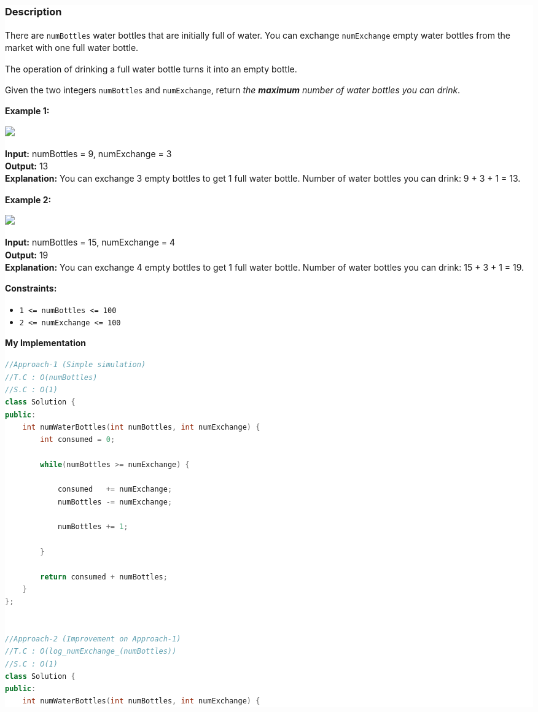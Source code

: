 ### Description

There are `numBottles` water bottles that are initially full of water. You can exchange `numExchange` empty water bottles from the market with one full water bottle.

The operation of drinking a full water bottle turns it into an empty bottle.

Given the two integers `numBottles` and `numExchange`, return _the **maximum** number of water bottles you can drink_.

**Example 1:**

![](https://assets.leetcode.com/uploads/2020/07/01/sample_1_1875.png)

**Input:** numBottles = 9, numExchange = 3
<br />
**Output:** 13 
<br />
**Explanation:** You can exchange 3 empty bottles to get 1 full water bottle.
Number of water bottles you can drink: 9 + 3 + 1 = 13.

**Example 2:**

![](https://assets.leetcode.com/uploads/2020/07/01/sample_2_1875.png)

**Input:** numBottles = 15, numExchange = 4
<br />
**Output:** 19 
<br />
**Explanation:** You can exchange 4 empty bottles to get 1 full water bottle. 
Number of water bottles you can drink: 15 + 3 + 1 = 19.

**Constraints:**

- `1 <= numBottles <= 100`
- `2 <= numExchange <= 100`

**My Implementation**

```cpp
//Approach-1 (Simple simulation)
//T.C : O(numBottles)
//S.C : O(1)
class Solution {
public:
    int numWaterBottles(int numBottles, int numExchange) {
        int consumed = 0;

        while(numBottles >= numExchange) {

            consumed   += numExchange;
            numBottles -= numExchange;

            numBottles += 1;

        }

        return consumed + numBottles;
    }
};


//Approach-2 (Improvement on Approach-1)
//T.C : O(log_numExchange_(numBottles))
//S.C : O(1)
class Solution {
public:
    int numWaterBottles(int numBottles, int numExchange) {
```